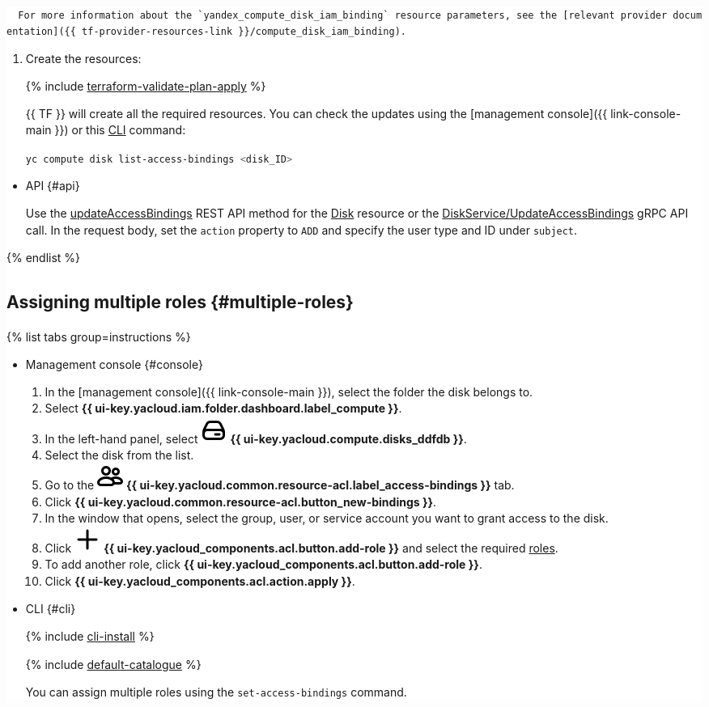       For more information about the `yandex_compute_disk_iam_binding` resource parameters, see the [relevant provider documentation]({{ tf-provider-resources-link }}/compute_disk_iam_binding).

  1. Create the resources:

      {% include [terraform-validate-plan-apply](../../../_tutorials/_tutorials_includes/terraform-validate-plan-apply.md) %}

      {{ TF }} will create all the required resources. You can check the updates using the [management console]({{ link-console-main }}) or this [CLI](../../../cli/) command:

      ```bash
      yc compute disk list-access-bindings <disk_ID>
      ```

- API {#api}

  Use the [updateAccessBindings](../../api-ref/Disk/updateAccessBindings.md) REST API method for the [Disk](../../api-ref/Disk/) resource or the [DiskService/UpdateAccessBindings](../../api-ref/grpc/Disk/updateAccessBindings.md) gRPC API call. In the request body, set the `action` property to `ADD` and specify the user type and ID under `subject`.

{% endlist %}

## Assigning multiple roles {#multiple-roles}

{% list tabs group=instructions %}

- Management console {#console}

  1. In the [management console]({{ link-console-main }}), select the folder the disk belongs to.
  1. Select **{{ ui-key.yacloud.iam.folder.dashboard.label_compute }}**.
  1. In the left-hand panel, select ![image](../../../_assets/console-icons/hard-drive.svg) **{{ ui-key.yacloud.compute.disks_ddfdb }}**.
  1. Select the disk from the list.
  1. Go to the ![image](../../../_assets/console-icons/persons.svg) **{{ ui-key.yacloud.common.resource-acl.label_access-bindings }}** tab.
  1. Click **{{ ui-key.yacloud.common.resource-acl.button_new-bindings }}**.
  1. In the window that opens, select the group, user, or service account you want to grant access to the disk.
  1. Click ![image](../../../_assets/console-icons/plus.svg) **{{ ui-key.yacloud_components.acl.button.add-role }}** and select the required [roles](../../security/index.md#roles-list).
  1. To add another role, click **{{ ui-key.yacloud_components.acl.button.add-role }}**.
  1. Click **{{ ui-key.yacloud_components.acl.action.apply }}**.

- CLI {#cli}

  {% include [cli-install](../../../_includes/cli-install.md) %}

  {% include [default-catalogue](../../../_includes/default-catalogue.md) %}

  You can assign multiple roles using the `set-access-bindings` command.
